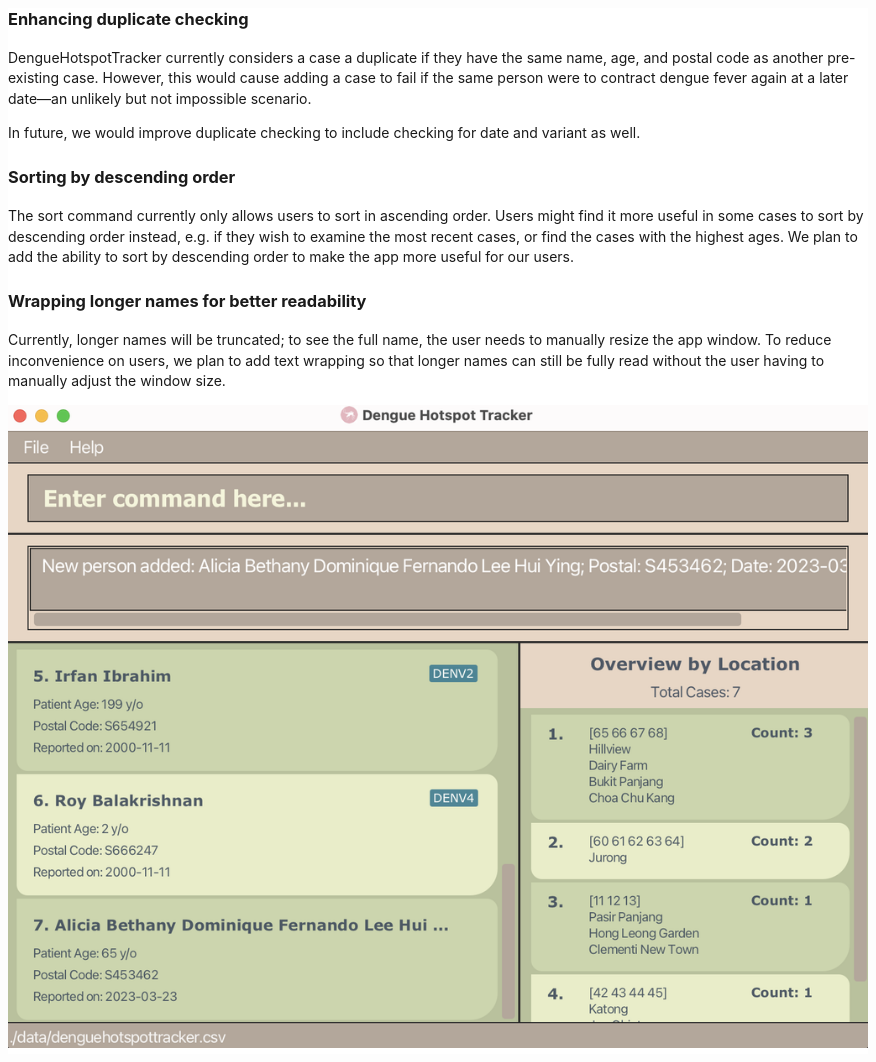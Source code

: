 ### Enhancing duplicate checking

DengueHotspotTracker currently considers a case a duplicate if they have the same name, age, and postal code
as another pre-existing case. However, this would cause adding a case to fail if the same person were to
contract dengue fever again at a later date—an unlikely but not impossible scenario.

In future, we would improve duplicate checking to include checking for date and variant as well.

### Sorting by descending order

The sort command currently only allows users to sort in ascending order. Users might find it more useful in some cases to
sort by descending order instead, e.g. if they wish to examine the most recent cases, or find the cases with the highest ages.
We plan to add the ability to sort by descending order to make the app more useful for our users.

### Wrapping longer names for better readability

Currently, longer names will be truncated; to see the full name, the user needs to manually resize the app window. To
reduce inconvenience on users, we plan to add text wrapping so that longer names can still be fully read without the user
having to manually adjust the window size.

![NameTruncation](images/NameTruncation.png)
